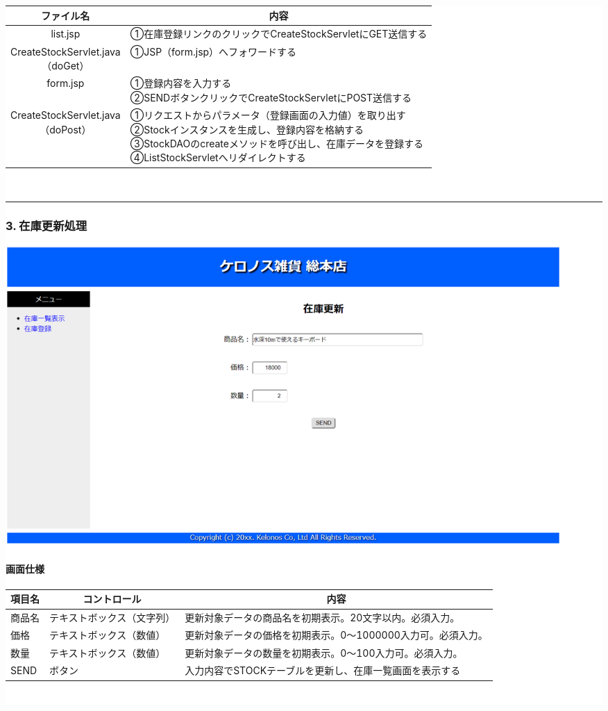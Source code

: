 |ファイル名|内容|
|:-------:|----|
|list.jsp|①在庫登録リンクのクリックでCreateStockServletにGET送信する|
|CreateStockServlet.java<br>（doGet）|①JSP（form.jsp）へフォワードする|
|form.jsp|①登録内容を入力する<br>②SENDボタンクリックでCreateStockServletにPOST送信する|
|CreateStockServlet.java<br>（doPost）|①リクエストからパラメータ（登録画面の入力値）を取り出す<br>②Stockインスタンスを生成し、登録内容を格納する<br>③StockDAOのcreateメソッドを呼び出し、在庫データを登録する<br>④ListStockServletへリダイレクトする|

<br>
<hr>

### 3. 在庫更新処理

<img src="images/update-stock.png" alt="在庫更新画面" width="800">

#### 画面仕様

|項目名|コントロール|内容|
|------|----------|----|
|商品名|テキストボックス（文字列）|更新対象データの商品名を初期表示。20文字以内。必須入力。|
|価格|テキストボックス（数値）|更新対象データの価格を初期表示。0～1000000入力可。必須入力。|
|数量|テキストボックス（数値）|更新対象データの数量を初期表示。0～100入力可。必須入力。|
|SEND|ボタン|入力内容でSTOCKテーブルを更新し、在庫一覧画面を表示する|

<br>
